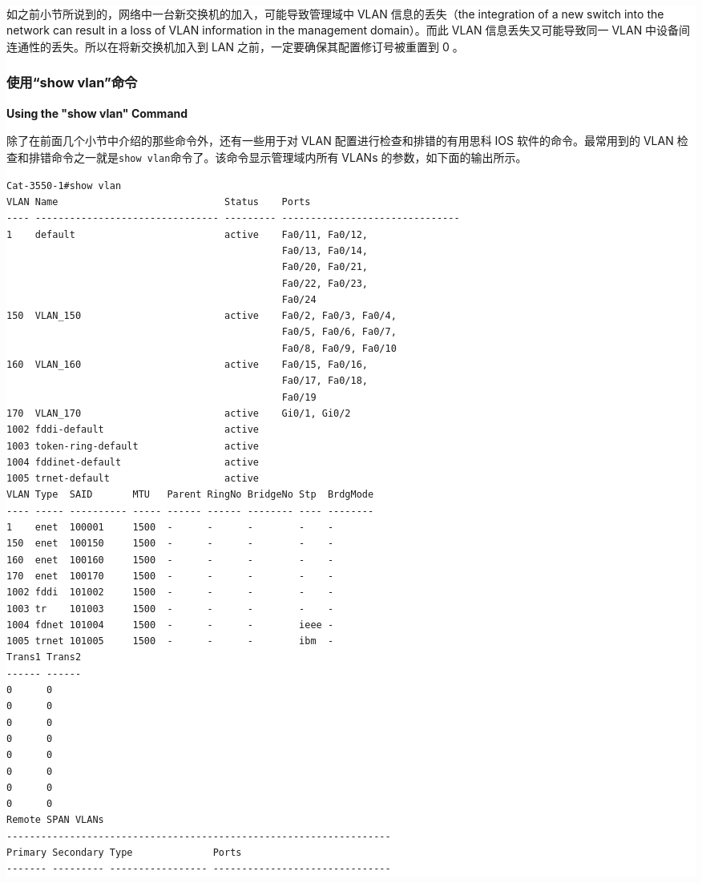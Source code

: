 如之前小节所说到的，网络中一台新交换机的加入，可能导致管理域中 VLAN 信息的丢失（the integration of a new switch into the network can result in a loss of VLAN information in the management domain）。而此 VLAN 信息丢失又可能导致同一 VLAN 中设备间连通性的丢失。所以在将新交换机加入到 LAN 之前，一定要确保其配置修订号被重置到 0 。

### 使用“show vlan”命令

**Using the "show vlan" Command**

除了在前面几个小节中介绍的那些命令外，还有一些用于对 VLAN 配置进行检查和排错的有用思科 IOS 软件的命令。最常用到的 VLAN 检查和排错命令之一就是`show vlan`命令了。该命令显示管理域内所有 VLANs 的参数，如下面的输出所示。

```console
Cat-3550-1#show vlan
VLAN Name                             Status    Ports
---- -------------------------------- --------- -------------------------------
1    default                          active    Fa0/11, Fa0/12,
                                                Fa0/13, Fa0/14,
                                                Fa0/20, Fa0/21,
                                                Fa0/22, Fa0/23,
                                                Fa0/24
150  VLAN_150                         active    Fa0/2, Fa0/3, Fa0/4,
                                                Fa0/5, Fa0/6, Fa0/7,
                                                Fa0/8, Fa0/9, Fa0/10
160  VLAN_160                         active    Fa0/15, Fa0/16,
                                                Fa0/17, Fa0/18,
                                                Fa0/19
170  VLAN_170                         active    Gi0/1, Gi0/2
1002 fddi-default                     active
1003 token-ring-default               active
1004 fddinet-default                  active
1005 trnet-default                    active
VLAN Type  SAID       MTU   Parent RingNo BridgeNo Stp  BrdgMode
---- ----- ---------- ----- ------ ------ -------- ---- --------
1    enet  100001     1500  -      -      -        -    -
150  enet  100150     1500  -      -      -        -    -
160  enet  100160     1500  -      -      -        -    -
170  enet  100170     1500  -      -      -        -    -
1002 fddi  101002     1500  -      -      -        -    -
1003 tr    101003     1500  -      -      -        -    -
1004 fdnet 101004     1500  -      -      -        ieee -
1005 trnet 101005     1500  -      -      -        ibm  -
Trans1 Trans2
------ ------
0      0
0      0
0      0
0      0
0      0
0      0
0      0
0      0
Remote SPAN VLANs
-------------------------------------------------------------------
Primary Secondary Type              Ports
------- --------- ----------------- -------------------------------
```
